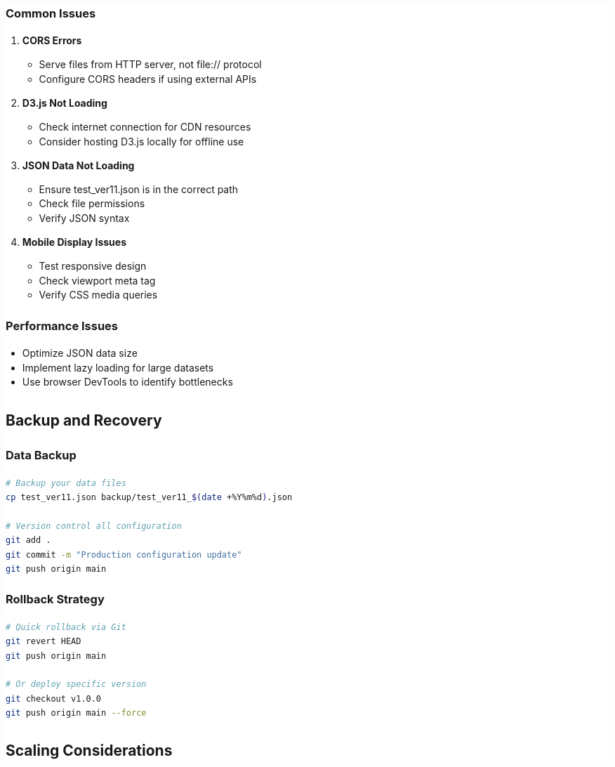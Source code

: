 ### Common Issues

1. **CORS Errors**
   - Serve files from HTTP server, not file:// protocol
   - Configure CORS headers if using external APIs

2. **D3.js Not Loading**
   - Check internet connection for CDN resources
   - Consider hosting D3.js locally for offline use

3. **JSON Data Not Loading**
   - Ensure test_ver11.json is in the correct path
   - Check file permissions
   - Verify JSON syntax

4. **Mobile Display Issues**
   - Test responsive design
   - Check viewport meta tag
   - Verify CSS media queries

### Performance Issues
- Optimize JSON data size
- Implement lazy loading for large datasets
- Use browser DevTools to identify bottlenecks

## Backup and Recovery

### Data Backup
```bash
# Backup your data files
cp test_ver11.json backup/test_ver11_$(date +%Y%m%d).json

# Version control all configuration
git add .
git commit -m "Production configuration update"
git push origin main
```

### Rollback Strategy
```bash
# Quick rollback via Git
git revert HEAD
git push origin main

# Or deploy specific version
git checkout v1.0.0
git push origin main --force
```

## Scaling Considerations
